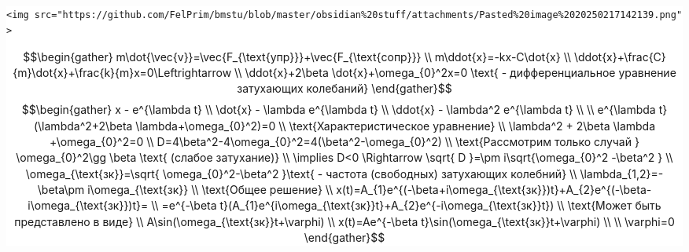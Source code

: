 	<img src="https://github.com/FelPrim/bmstu/blob/master/obsidian%20stuff/attachments/Pasted%20image%2020250217142139.png" > 
</a>

$$\begin{gather}
m\dot{\vec{v}}=\vec{F_{\text{упр}}}+\vec{F_{\text{сопр}}} \\ 
m\ddot{x}=-kx-C\dot{x} \\ 
\ddot{x}+\frac{C}{m}\dot{x}+\frac{k}{m}x=0\Leftrightarrow  \\ 
\ddot{x}+2\beta \dot{x}+\omega_{0}^2x=0 \text{ - дифференциальное уравнение затухающих колебаний}
\end{gather}$$
$$\begin{gather}
x - e^{\lambda t} \\ 
\dot{x} - \lambda e^{\lambda t} \\ 
\ddot{x} - \lambda^2 e^{\lambda t} \\ 
 \\ 
e^{\lambda t} (\lambda^2+2\beta \lambda+\omega_{0}^2)=0 \\ 
\text{Характеристическое уравнение} \\ 
\lambda^2 + 2\beta \lambda +\omega_{0}^2=0 \\ 
D=4\beta^2-4\omega_{0}^2=4(\beta^2-\omega_{0}^2) \\ 
\text{Рассмотрим только случай } \omega_{0}^2\gg \beta \text{ (слабое затухание)} \\ 
\implies D<0 \Rightarrow \sqrt{ D }=\pm i\sqrt{\omega_{0}^2 -\beta^2 } \\ 
\omega_{\text{зк}}=\sqrt{ \omega_{0}^2-\beta^2 }\text{ - частота (свободных) затухающих колебний} \\ 
\lambda_{1,2}=-\beta\pm i\omega_{\text{зк}} \\ 
\text{Общее решение} \\ 
x(t)=A_{1}e^{(-\beta+i\omega_{\text{зк}})t}+A_{2}e^{(-\beta-i\omega_{\text{зк}})t}= \\ 
=e^{-\beta t}(A_{1}e^{i\omega_{\text{зк}}t}+A_{2}e^{-i\omega_{\text{зк}}t}) \\ 
\text{Может быть представлено в виде} \\ 
A\sin(\omega_{\text{зк}}t+\varphi) \\ 
x(t)=Ae^{-\beta t}\sin(\omega_{\text{зк}}t+\varphi) \\ 
 \\ \varphi=0
\end{gather}$$
<a> 